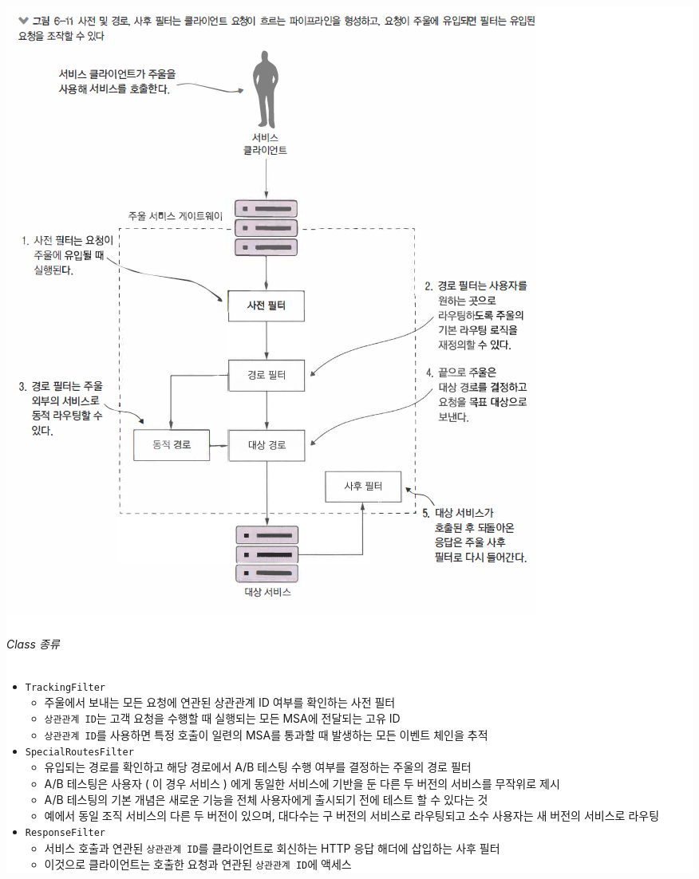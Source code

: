 ![1560502446835](assets/1560502446835.png)



###### Class 종류

- `TrackingFilter`
  - 주울에서 보내는 모든 요청에 연관된 상관관계 ID 여부를 확인하는 사전 필터
  - `상관관계 ID`는 고객 요청을 수행할 때 실행되는 모든 MSA에 전달되는 고유 ID
  - `상관관계 ID`를 사용하면 특정 호출이 일련의 MSA를 통과할 때 발생하는 모든 이벤트 체인을 추적
- `SpecialRoutesFilter`
  - 유입되는 경로를 확인하고 해당 경로에서 A/B 테스팅 수행 여부를 결정하는 주울의 경로 필터
  - A/B 테스팅은 사용자 ( 이 경우 서비스 ) 에게 동일한 서비스에 기반을 둔 다른 두 버전의 서비스를 무작위로 제시
  - A/B 테스팅의 기본 개념은 새로운 기능을 전체 사용자에게 출시되기 전에 테스트 할 수 있다는 것
  - 예에서 동일 조직 서비스의 다른 두 버전이 있으며, 
    대다수는 구 버전의 서비스로 라우팅되고
    소수 사용자는 새 버전의 서비스로 라우팅
- `ResponseFilter`
  - 서비스 호출과 연관된 `상관관계 ID`를 클라이언트로 회신하는 HTTP 응답 해더에 삽입하는 사후 필터
  - 이것으로 클라이언트는 호출한 요청과 연관된 `상관관계 ID`에 액세스
